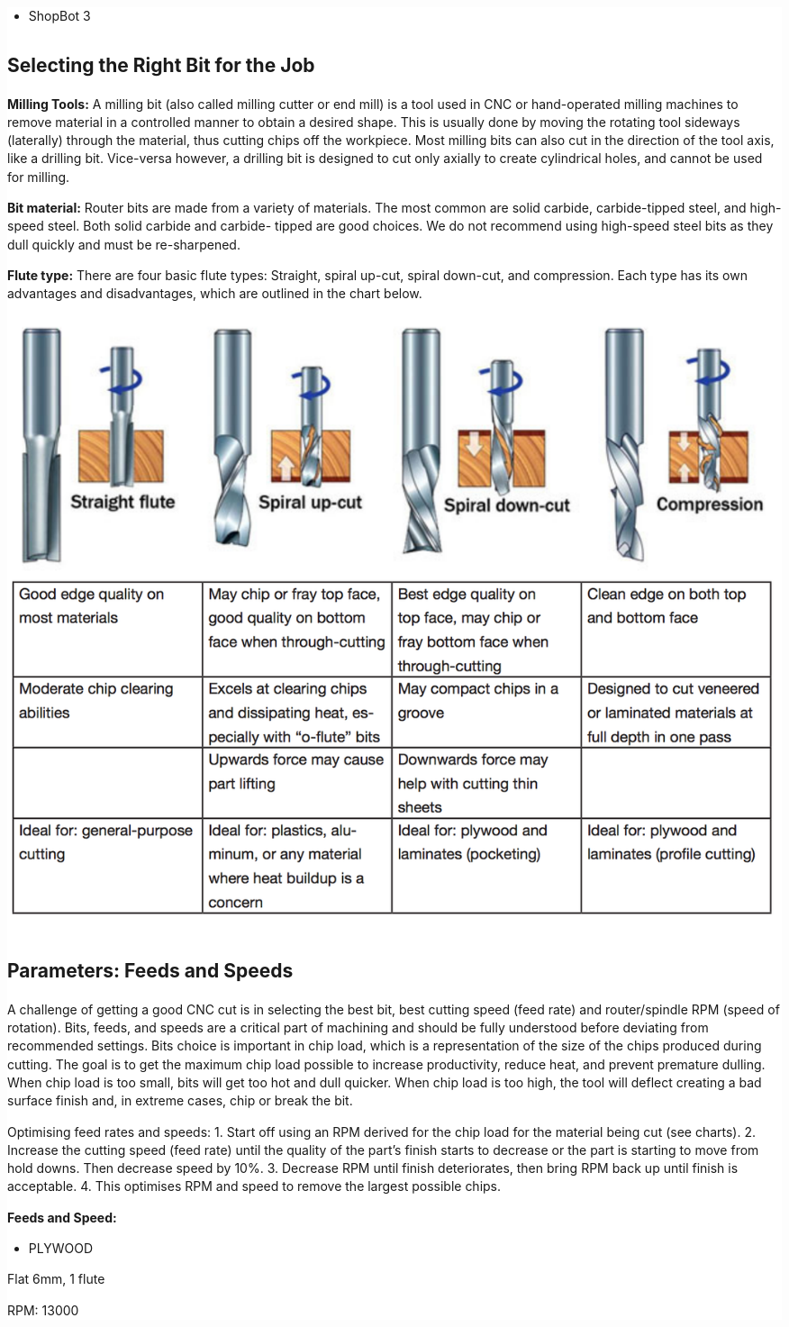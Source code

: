   - ShopBot 3

## Selecting the Right Bit for the Job

**Milling Tools:** A milling bit (also called milling cutter or end
mill) is a tool used in CNC or hand-operated milling machines to remove
material in a controlled manner to obtain a desired shape. This is
usually done by moving the rotating tool sideways (laterally) through
the material, thus cutting chips off the workpiece. Most milling bits
can also cut in the direction of the tool axis, like a drilling bit.
Vice-versa however, a drilling bit is designed to cut only axially to
create cylindrical holes, and cannot be used for milling.

**Bit material:** Router bits are made from a variety of materials. The
most common are solid carbide, carbide-tipped steel, and high-speed
steel. Both solid carbide and carbide- tipped are good choices. We do
not recommend using high-speed steel bits as they dull quickly and must
be re-sharpened.

**Flute type:** There are four basic flute types: Straight, spiral
up-cut, spiral down-cut, and compression. Each type has its own
advantages and disadvantages, which are outlined in the chart below.

![](/assets/images/Schermata_2017-01-13_alle_17.01.41.png
"Schermata_2017-01-13_alle_17.01.41.png")

## Parameters: Feeds and Speeds

A challenge of getting a good CNC cut is in selecting the best bit, best
cutting speed (feed rate) and router/spindle RPM (speed of rotation).
Bits, feeds, and speeds are a critical part of machining and should be
fully understood before deviating from recommended settings. Bits choice
is important in chip load, which is a representation of the size of the
chips produced during cutting. The goal is to get the maximum chip load
possible to increase productivity, reduce heat, and prevent premature
dulling. When chip load is too small, bits will get too hot and dull
quicker. When chip load is too high, the tool will deflect creating a
bad surface finish and, in extreme cases, chip or break the bit.

Optimising feed rates and speeds: 1. Start off using an RPM derived for
the chip load for the material being cut (see charts). 2. Increase the
cutting speed (feed rate) until the quality of the part’s finish starts
to decrease or the part is starting to move from hold downs. Then
decrease speed by 10%. 3. Decrease RPM until finish deteriorates, then
bring RPM back up until finish is acceptable. 4. This optimises RPM and
speed to remove the largest possible chips.

**Feeds and Speed:**

  - PLYWOOD

Flat 6mm, 1 flute

RPM: 13000
